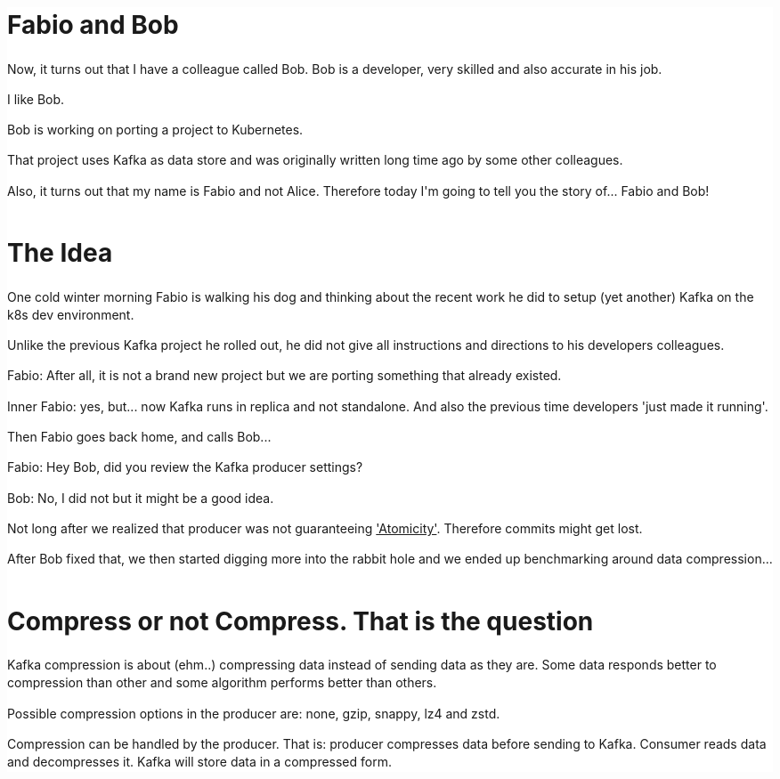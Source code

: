 

# Fabio and Bob

Now, it turns out that I have a colleague called Bob. Bob is a developer, very skilled and also accurate in his job.

I like Bob.

Bob is working on porting a project to Kubernetes.
 
That project uses Kafka as data store and was originally written long time ago by some other colleagues.

Also, it turns out that my name is Fabio and not Alice. Therefore today I'm going to tell you the story of... Fabio and Bob!



# The Idea


One cold winter morning Fabio is walking his dog and thinking about the recent work he did to setup (yet another) Kafka on the k8s dev environment.

Unlike the previous Kafka project he rolled out, he did not give all instructions and directions to his developers colleagues.


Fabio: After all, it is not a brand new project but we are porting something that already existed.

Inner Fabio: yes, but... now Kafka runs in replica and not standalone. And also the previous time developers 'just made it running'.


Then Fabio goes back home, and calls Bob...


Fabio: Hey Bob, did you review the Kafka producer settings?

Bob: No, I did not but it might be a good idea.


Not long after we realized that producer was not guaranteeing ['Atomicity'](https://en.wikipedia.org/wiki/ACID#Characteristics). Therefore commits might get lost.

After Bob fixed that, we then started digging more into the rabbit hole and we ended up benchmarking around data compression...

 

# Compress or not Compress. That is the question


Kafka compression is about (ehm..) compressing data instead of sending data as they are. Some data responds better to compression than other and some algorithm performs better than others.

Possible compression options in the producer are: none, gzip, snappy, lz4 and zstd.

Compression can be handled by the producer. That is: producer compresses data before sending to Kafka. Consumer reads data and decompresses it. Kafka will store data in a compressed form.

